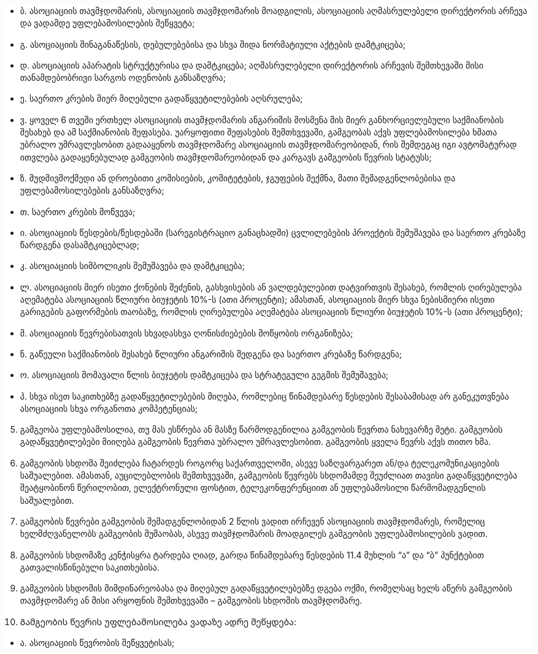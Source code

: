 - ბ. ასოციაციის თავმჯდომარის, ასოციაციის თავმჯდომარის მოადგილის, ასოციაციის აღმასრულებელი დირექტორის არჩევა და ვადამდე უფლებამოსილების შეწყვეტა;

- გ. ასოციაციის შინაგანაწესის, დებულებებისა და სხვა შიდა ნორმატიული აქტების დამტკიცება;

- დ. ასოციაციის აპარატის სტრუქტურისა და დამტკიცება; აღმასრულებელი დირექტორის არჩევის შემთხევაში მისი თანამდებობრივი სარგოს ოდენობის განსაზღვრა;

- ე. საერთო კრების მიერ მიღებული გადაწყვეტილებების აღსრულება;

- ვ. ყოველ 6 თვეში ერთხელ ასოციაციის თავმჯდომარის ანგარიშის მოსმენა მის მიერ განხორციელებული საქმიანობის შესახებ და ამ საქმიანობის შეფასება. უარყოფითი შეფასების შემთხვევაში, გამგეობას აქვს უფლებამოსილება ხმათა უბრალო უმრავლესობით გადააყენოს თავმჯდომარე ასოციაციის თავმჯდომარეობიდან, რის შემდეგაც იგი ავტომატურად ითვლება გადაყენებულად გამგეობის თავმჯდომარეობიდან და კარგავს გამგეობის წევრის სტატუსს;

- ზ. მუდმივმოქმედი ან დროებითი კომისიების, კომიტეტების, ჯგუფების შექმნა, მათი შემადგენლობებისა და უფლებამოსილებების განსაზღვრა;

- თ. საერთო კრების მოწვევა;

- ი. ასოციაციის წესდების/წესდებაში (სარეგისტრაციო განაცხადში) ცვლილებების პროექტის შემუშავება და საერთო კრებაზე წარდგენა დასამტკიცებლად;

- კ. ასოციაციის სიმბოლიკის შემუშავება და დამტკიცება;

- ლ. ასოციაციის მიერ ისეთი ქონების შეძენის, გასხვისების ან ვალდებულებით დატვირთვის შესახებ, რომლის ღირებულება აღემატება ასოციაციის წლიური ბიუჯეტის 10%-ს (ათი პროცენტი); ამასთან, ასოციაციის მიერ სხვა ნებისმიერი ისეთი გარიგების გაფორმების თაობაზე, რომლის ღირებულება აღემატება ასოციაციის წლიური ბიუჯეტის 10%-ს (ათი პროცენტი);

- მ. ასოციაციის წევრებისათვის სხვადასხვა ღონისძიებების მოწყობის ორგანიზება;

- ნ. გაწეული საქმიანობის შესახებ წლიური ანგარიშის შედგენა და საერთო კრებაზე წარდგენა;

- ო. ასოციაციის მომავალი წლის ბიუჯეტის დამტკიცება და სტრატეგული გეგმის შემუშავება;

- პ. სხვა ისეთ საკითხებზე გადაწყვეტილებების მიღება, რომლებიც წინამდებარე წესდების შესაბამისად არ განეკუთვნება ასოციაციის სხვა ორგანოთა კომპეტენციას;

5. გამგეობა უფლებამოსილია, თუ მას ესწრება ან მასზე წარმოდგენილია გამგეობის წევრთა ნახევარზე მეტი. გამგეობის გადაწყვეტილებები მიიღება გამგეობის წევრთა უბრალო უმრავლესობით. გამგეობის ყველა წევრს აქვს თითო ხმა.

6. გამგეობის სხდომა შეიძლება ჩატარდეს როგორც საქართველოში, ასევე საზღვარგარეთ ან/და ტელეკომუნიკაციების საშუალებით. ამასთან, აუცილებლობის შემთხვევაში, გამგეობის წევრებს სხდომამდე შეუძლიათ თავისი გადაწყვეტილება შეატყობინონ წერილობით, ელექტრონული ფოსტით, ტელეკონფერენციით ან უფლებამოსილი წარმომადგენლის საშუალებით.

7. გამგეობის წევრები გამგეობის შემადგენლობიდან 2 წლის ვადით ირჩევენ ასოციაციის თავმჯდომარეს, რომელიც ხელმძღვანელობს გამგეობის მუშაობას, ასევე თავმჯდომარის მოადგილეს გამგეობის უფლებამოსილების ვადით.

8. გამგეობის სხდომაზე კენჭისყრა ტარდება ღიად, გარდა წინამდებარე წესდების 11.4 მუხლის “ა” და “ბ” პუნქტებით გათვალისწინებული საკითხებისა.

9. გამგეობის სხდომის მიმდინარეობასა და მიღებულ გადაწყვეტილებებზე დგება ოქმი, რომელსაც ხელს აწერს გამგეობის თავმჯდომარე ან მისი არყოფნის შემთხვევაში – გამგეობის სხდომის თავმჯდომარე.

10. Გამგეობის წევრის უფლებამოსილება ვადაზე ადრე შეწყდება:

- ა. ასოციაციის წევრობის შეწყვეტისას;
